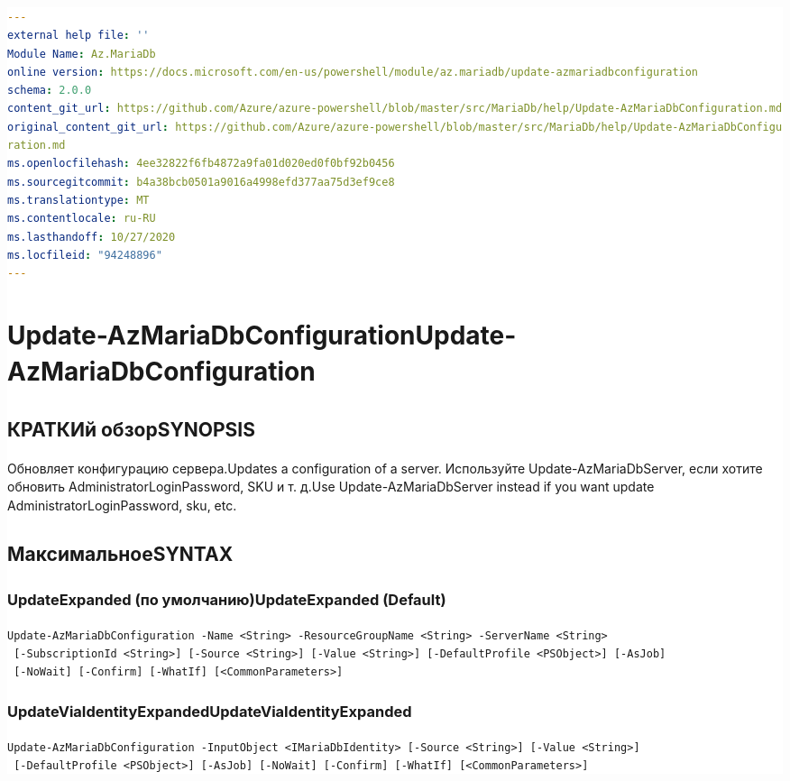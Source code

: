 ```yaml
---
external help file: ''
Module Name: Az.MariaDb
online version: https://docs.microsoft.com/en-us/powershell/module/az.mariadb/update-azmariadbconfiguration
schema: 2.0.0
content_git_url: https://github.com/Azure/azure-powershell/blob/master/src/MariaDb/help/Update-AzMariaDbConfiguration.md
original_content_git_url: https://github.com/Azure/azure-powershell/blob/master/src/MariaDb/help/Update-AzMariaDbConfiguration.md
ms.openlocfilehash: 4ee32822f6fb4872a9fa01d020ed0f0bf92b0456
ms.sourcegitcommit: b4a38bcb0501a9016a4998efd377aa75d3ef9ce8
ms.translationtype: MT
ms.contentlocale: ru-RU
ms.lasthandoff: 10/27/2020
ms.locfileid: "94248896"
---
```

# <span data-ttu-id="a726f-101">Update-AzMariaDbConfiguration</span><span class="sxs-lookup"><span data-stu-id="a726f-101">Update-AzMariaDbConfiguration</span></span>

## <span data-ttu-id="a726f-102">КРАТКИй обзор</span><span class="sxs-lookup"><span data-stu-id="a726f-102">SYNOPSIS</span></span>
<span data-ttu-id="a726f-103">Обновляет конфигурацию сервера.</span><span class="sxs-lookup"><span data-stu-id="a726f-103">Updates a configuration of a server.</span></span>
<span data-ttu-id="a726f-104">Используйте Update-AzMariaDbServer, если хотите обновить AdministratorLoginPassword, SKU и т. д.</span><span class="sxs-lookup"><span data-stu-id="a726f-104">Use Update-AzMariaDbServer instead if you want update AdministratorLoginPassword, sku, etc.</span></span>

## <span data-ttu-id="a726f-105">Максимальное</span><span class="sxs-lookup"><span data-stu-id="a726f-105">SYNTAX</span></span>

### <span data-ttu-id="a726f-106">UpdateExpanded (по умолчанию)</span><span class="sxs-lookup"><span data-stu-id="a726f-106">UpdateExpanded (Default)</span></span>
```
Update-AzMariaDbConfiguration -Name <String> -ResourceGroupName <String> -ServerName <String>
 [-SubscriptionId <String>] [-Source <String>] [-Value <String>] [-DefaultProfile <PSObject>] [-AsJob]
 [-NoWait] [-Confirm] [-WhatIf] [<CommonParameters>]
```

### <span data-ttu-id="a726f-107">UpdateViaIdentityExpanded</span><span class="sxs-lookup"><span data-stu-id="a726f-107">UpdateViaIdentityExpanded</span></span>
```
Update-AzMariaDbConfiguration -InputObject <IMariaDbIdentity> [-Source <String>] [-Value <String>]
 [-DefaultProfile <PSObject>] [-AsJob] [-NoWait] [-Confirm] [-WhatIf] [<CommonParameters>]
```

